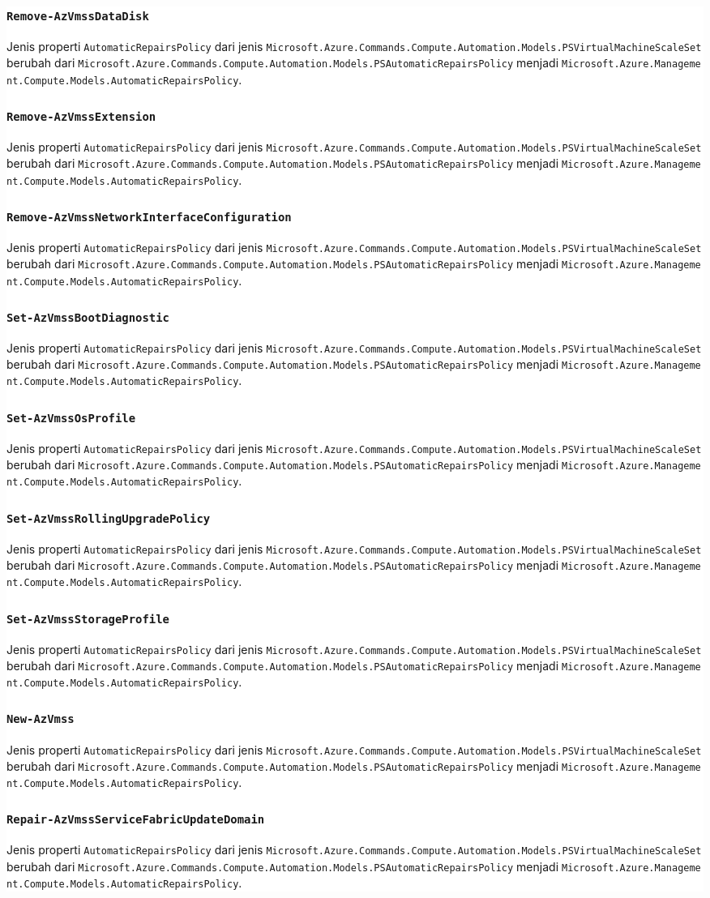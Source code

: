 ### `Remove-AzVmssDataDisk`

Jenis properti `AutomaticRepairsPolicy` dari jenis `Microsoft.Azure.Commands.Compute.Automation.Models.PSVirtualMachineScaleSet` berubah dari `Microsoft.Azure.Commands.Compute.Automation.Models.PSAutomaticRepairsPolicy` menjadi `Microsoft.Azure.Management.Compute.Models.AutomaticRepairsPolicy`.

### `Remove-AzVmssExtension`

Jenis properti `AutomaticRepairsPolicy` dari jenis `Microsoft.Azure.Commands.Compute.Automation.Models.PSVirtualMachineScaleSet` berubah dari `Microsoft.Azure.Commands.Compute.Automation.Models.PSAutomaticRepairsPolicy` menjadi `Microsoft.Azure.Management.Compute.Models.AutomaticRepairsPolicy`.

### `Remove-AzVmssNetworkInterfaceConfiguration`

Jenis properti `AutomaticRepairsPolicy` dari jenis `Microsoft.Azure.Commands.Compute.Automation.Models.PSVirtualMachineScaleSet` berubah dari `Microsoft.Azure.Commands.Compute.Automation.Models.PSAutomaticRepairsPolicy` menjadi `Microsoft.Azure.Management.Compute.Models.AutomaticRepairsPolicy`.

### `Set-AzVmssBootDiagnostic`

Jenis properti `AutomaticRepairsPolicy` dari jenis `Microsoft.Azure.Commands.Compute.Automation.Models.PSVirtualMachineScaleSet` berubah dari `Microsoft.Azure.Commands.Compute.Automation.Models.PSAutomaticRepairsPolicy` menjadi `Microsoft.Azure.Management.Compute.Models.AutomaticRepairsPolicy`.

### `Set-AzVmssOsProfile`

Jenis properti `AutomaticRepairsPolicy` dari jenis `Microsoft.Azure.Commands.Compute.Automation.Models.PSVirtualMachineScaleSet` berubah dari `Microsoft.Azure.Commands.Compute.Automation.Models.PSAutomaticRepairsPolicy` menjadi `Microsoft.Azure.Management.Compute.Models.AutomaticRepairsPolicy`.

### `Set-AzVmssRollingUpgradePolicy`

Jenis properti `AutomaticRepairsPolicy` dari jenis `Microsoft.Azure.Commands.Compute.Automation.Models.PSVirtualMachineScaleSet` berubah dari `Microsoft.Azure.Commands.Compute.Automation.Models.PSAutomaticRepairsPolicy` menjadi `Microsoft.Azure.Management.Compute.Models.AutomaticRepairsPolicy`.

### `Set-AzVmssStorageProfile`

Jenis properti `AutomaticRepairsPolicy` dari jenis `Microsoft.Azure.Commands.Compute.Automation.Models.PSVirtualMachineScaleSet` berubah dari `Microsoft.Azure.Commands.Compute.Automation.Models.PSAutomaticRepairsPolicy` menjadi `Microsoft.Azure.Management.Compute.Models.AutomaticRepairsPolicy`.

### `New-AzVmss`

Jenis properti `AutomaticRepairsPolicy` dari jenis `Microsoft.Azure.Commands.Compute.Automation.Models.PSVirtualMachineScaleSet` berubah dari `Microsoft.Azure.Commands.Compute.Automation.Models.PSAutomaticRepairsPolicy` menjadi `Microsoft.Azure.Management.Compute.Models.AutomaticRepairsPolicy`.

### `Repair-AzVmssServiceFabricUpdateDomain`

Jenis properti `AutomaticRepairsPolicy` dari jenis `Microsoft.Azure.Commands.Compute.Automation.Models.PSVirtualMachineScaleSet` berubah dari `Microsoft.Azure.Commands.Compute.Automation.Models.PSAutomaticRepairsPolicy` menjadi `Microsoft.Azure.Management.Compute.Models.AutomaticRepairsPolicy`.
